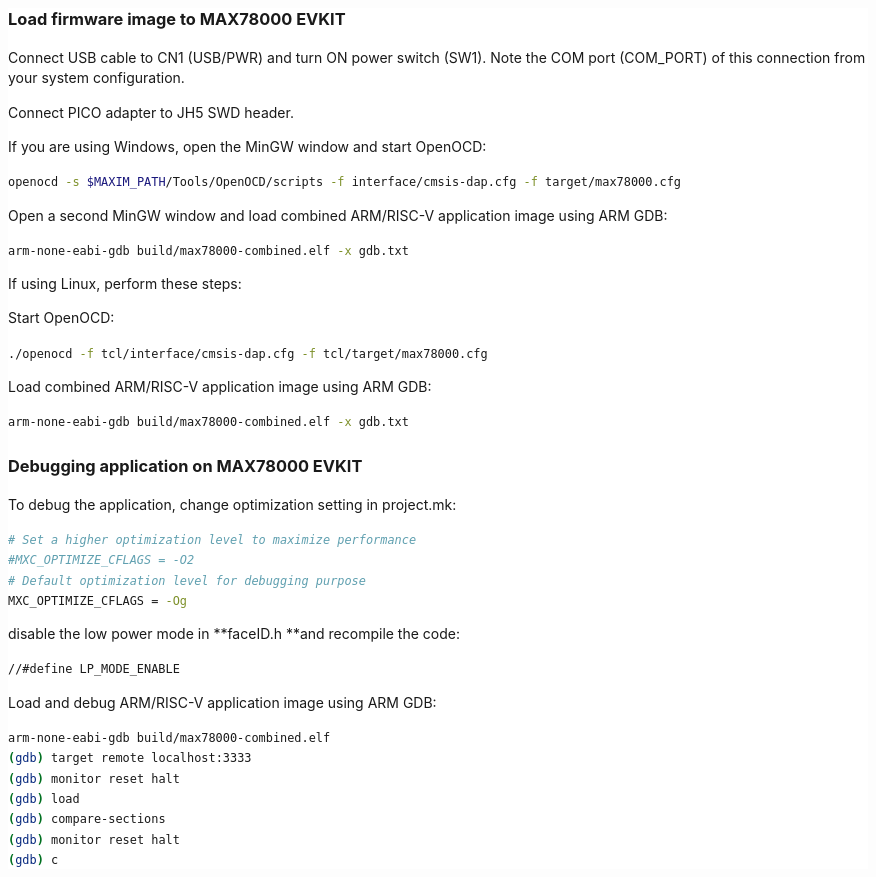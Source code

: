 ### Load firmware image to MAX78000 EVKIT

Connect USB cable to CN1 (USB/PWR) and turn ON power switch (SW1). Note the COM port (COM_PORT) of this connection from your system configuration.

Connect PICO adapter to JH5 SWD header.

If you are using Windows, open the MinGW window and start OpenOCD:

```bash
openocd -s $MAXIM_PATH/Tools/OpenOCD/scripts -f interface/cmsis-dap.cfg -f target/max78000.cfg
```

Open a second MinGW window and load combined ARM/RISC-V application image using ARM GDB:

```bash
arm-none-eabi-gdb build/max78000-combined.elf -x gdb.txt
```

If using Linux, perform these steps:

Start OpenOCD:

```bash
./openocd -f tcl/interface/cmsis-dap.cfg -f tcl/target/max78000.cfg
```

Load combined ARM/RISC-V application image using ARM GDB:

```bash
arm-none-eabi-gdb build/max78000-combined.elf -x gdb.txt
```

### Debugging application on MAX78000 EVKIT

To debug the application, change optimization setting in project.mk:

```bash
# Set a higher optimization level to maximize performance
#MXC_OPTIMIZE_CFLAGS = -O2
# Default optimization level for debugging purpose
MXC_OPTIMIZE_CFLAGS = -Og
```

disable the low power mode in **faceID.h **and recompile the code:

```bash
//#define LP_MODE_ENABLE
```

Load and debug ARM/RISC-V application image using ARM GDB:

```bash
arm-none-eabi-gdb build/max78000-combined.elf
(gdb) target remote localhost:3333
(gdb) monitor reset halt
(gdb) load
(gdb) compare-sections
(gdb) monitor reset halt
(gdb) c
```
